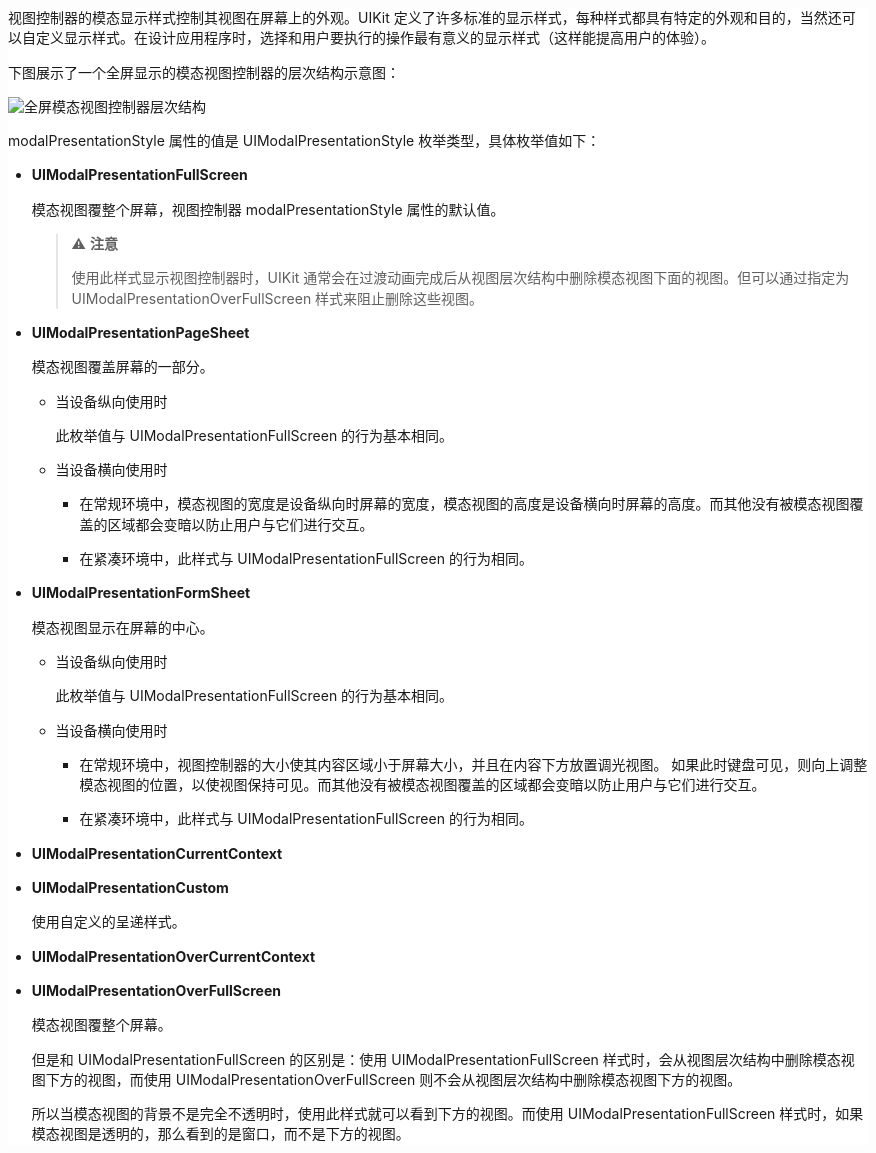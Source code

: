 视图控制器的模态显示样式控制其视图在屏幕上的外观。UIKit 定义了许多标准的显示样式，每种样式都具有特定的外观和目的，当然还可以自定义显示样式。在设计应用程序时，选择和用户要执行的操作最有意义的显示样式（这样能提高用户的体验）。

下图展示了一个全屏显示的模态视图控制器的层次结构示意图：

![全屏模态视图控制器层次结构]($resource/%E5%85%A8%E5%B1%8F%E6%A8%A1%E6%80%81%E8%A7%86%E5%9B%BE%E6%8E%A7%E5%88%B6%E5%99%A8%E5%B1%82%E6%AC%A1%E7%BB%93%E6%9E%84.png)

modalPresentationStyle 属性的值是 UIModalPresentationStyle 枚举类型，具体枚举值如下：

- **UIModalPresentationFullScreen**

  模态视图覆整个屏幕，视图控制器 modalPresentationStyle 属性的默认值。

  > ⚠️ **注意**
  > 
  > 使用此样式显示视图控制器时，UIKit 通常会在过渡动画完成后从视图层次结构中删除模态视图下面的视图。但可以通过指定为 UIModalPresentationOverFullScreen 样式来阻止删除这些视图。

- **UIModalPresentationPageSheet**

  模态视图覆盖屏幕的一部分。

  - 当设备纵向使用时
  
      此枚举值与 UIModalPresentationFullScreen 的行为基本相同。
  
  - 当设备横向使用时
  
    - 在常规环境中，模态视图的宽度是设备纵向时屏幕的宽度，模态视图的高度是设备横向时屏幕的高度。而其他没有被模态视图覆盖的区域都会变暗以防止用户与它们进行交互。
   
    - 在紧凑环境中，此样式与  UIModalPresentationFullScreen 的行为相同。

- **UIModalPresentationFormSheet**

  模态视图显示在屏幕的中心。

  - 当设备纵向使用时
  
      此枚举值与 UIModalPresentationFullScreen 的行为基本相同。

  - 当设备横向使用时
  
    - 在常规环境中，视图控制器的大小使其内容区域小于屏幕大小，并且在内容下方放置调光视图。 如果此时键盘可见，则向上调整模态视图的位置，以使视图保持可见。而其他没有被模态视图覆盖的区域都会变暗以防止用户与它们进行交互。
    
    - 在紧凑环境中，此样式与 UIModalPresentationFullScreen 的行为相同。

- **UIModalPresentationCurrentContext**

- **UIModalPresentationCustom**

  使用自定义的呈递样式。

- **UIModalPresentationOverCurrentContext**

- **UIModalPresentationOverFullScreen**

  模态视图覆整个屏幕。
  
  但是和 UIModalPresentationFullScreen 的区别是：使用 UIModalPresentationFullScreen 样式时，会从视图层次结构中删除模态视图下方的视图，而使用 UIModalPresentationOverFullScreen 则不会从视图层次结构中删除模态视图下方的视图。

  所以当模态视图的背景不是完全不透明时，使用此样式就可以看到下方的视图。而使用 UIModalPresentationFullScreen 样式时，如果模态视图是透明的，那么看到的是窗口，而不是下方的视图。
